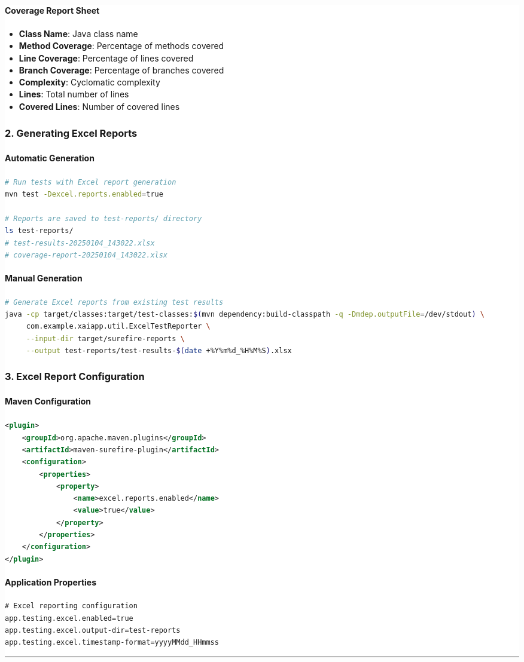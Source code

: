 #### Coverage Report Sheet
- **Class Name**: Java class name
- **Method Coverage**: Percentage of methods covered
- **Line Coverage**: Percentage of lines covered
- **Branch Coverage**: Percentage of branches covered
- **Complexity**: Cyclomatic complexity
- **Lines**: Total number of lines
- **Covered Lines**: Number of covered lines

### 2. Generating Excel Reports

#### Automatic Generation
```bash
# Run tests with Excel report generation
mvn test -Dexcel.reports.enabled=true

# Reports are saved to test-reports/ directory
ls test-reports/
# test-results-20250104_143022.xlsx
# coverage-report-20250104_143022.xlsx
```

#### Manual Generation
```bash
# Generate Excel reports from existing test results
java -cp target/classes:target/test-classes:$(mvn dependency:build-classpath -q -Dmdep.outputFile=/dev/stdout) \
     com.example.xaiapp.util.ExcelTestReporter \
     --input-dir target/surefire-reports \
     --output test-reports/test-results-$(date +%Y%m%d_%H%M%S).xlsx
```

### 3. Excel Report Configuration

#### Maven Configuration
```xml
<plugin>
    <groupId>org.apache.maven.plugins</groupId>
    <artifactId>maven-surefire-plugin</artifactId>
    <configuration>
        <properties>
            <property>
                <name>excel.reports.enabled</name>
                <value>true</value>
            </property>
        </properties>
    </configuration>
</plugin>
```

#### Application Properties
```properties
# Excel reporting configuration
app.testing.excel.enabled=true
app.testing.excel.output-dir=test-reports
app.testing.excel.timestamp-format=yyyyMMdd_HHmmss
```

---